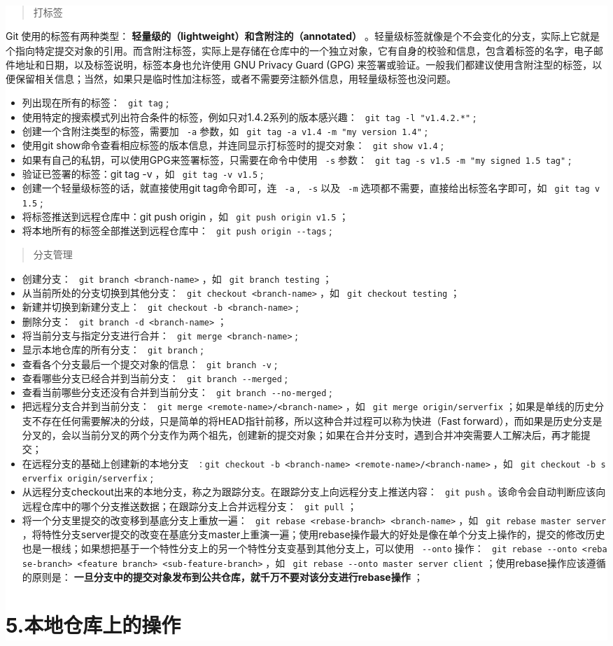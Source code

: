 > 
> 
> 
> 打标签
> 
> 

Git 使用的标签有两种类型： **轻量级的（lightweight）和含附注的（annotated）** 。轻量级标签就像是个不会变化的分支，实际上它就是个指向特定提交对象的引用。而含附注标签，实际上是存储在仓库中的一个独立对象，它有自身的校验和信息，包含着标签的名字，电子邮件地址和日期，以及标签说明，标签本身也允许使用 GNU Privacy Guard (GPG) 来签署或验证。一般我们都建议使用含附注型的标签，以便保留相关信息；当然，如果只是临时性加注标签，或者不需要旁注额外信息，用轻量级标签也没问题。

* 列出现在所有的标签： ` git tag` ;
* 使用特定的搜索模式列出符合条件的标签，例如只对1.4.2系列的版本感兴趣： ` git tag -l "v1.4.2.*"` ;
* 创建一个含附注类型的标签，需要加 ` -a` 参数，如 ` git tag -a v1.4 -m "my version 1.4"` ;
* 使用git show命令查看相应标签的版本信息，并连同显示打标签时的提交对象： ` git show v1.4` ;
* 如果有自己的私钥，可以使用GPG来签署标签，只需要在命令中使用 ` -s` 参数： ` git tag -s v1.5 -m "my signed 1.5 tag"` ;
* 验证已签署的标签：git tag -v ，如 ` git tag -v v1.5` ;
* 创建一个轻量级标签的话，就直接使用git tag命令即可，连 ` -a` , ` -s` 以及 ` -m` 选项都不需要，直接给出标签名字即可，如 ` git tag v1.5` ;
* 将标签推送到远程仓库中：git push origin ，如 ` git push origin v1.5` ；
* 将本地所有的标签全部推送到远程仓库中： ` git push origin --tags` ;

> 
> 
> 
> 分支管理
> 
> 

* 创建分支： ` git branch <branch-name>` ，如 ` git branch testing` ；
* 从当前所处的分支切换到其他分支： ` git checkout <branch-name>` ，如 ` git checkout testing` ；
* 新建并切换到新建分支上： ` git checkout -b <branch-name>` ;
* 删除分支： ` git branch -d <branch-name>` ；
* 将当前分支与指定分支进行合并： ` git merge <branch-name>` ;
* 显示本地仓库的所有分支： ` git branch` ;
* 查看各个分支最后一个提交对象的信息： ` git branch -v` ;
* 查看哪些分支已经合并到当前分支： ` git branch --merged` ;
* 查看当前哪些分支还没有合并到当前分支： ` git branch --no-merged` ;
* 把远程分支合并到当前分支： ` git merge <remote-name>/<branch-name>` ，如 ` git merge origin/serverfix` ；如果是单线的历史分支不存在任何需要解决的分歧，只是简单的将HEAD指针前移，所以这种合并过程可以称为快进（Fast forward），而如果是历史分支是分叉的，会以当前分叉的两个分支作为两个祖先，创建新的提交对象；如果在合并分支时，遇到合并冲突需要人工解决后，再才能提交；
* 在远程分支的基础上创建新的本地分支 ` ：git checkout -b <branch-name> <remote-name>/<branch-name>` ，如 ` git checkout -b serverfix origin/serverfix` ;
* 从远程分支checkout出来的本地分支，称之为跟踪分支。在跟踪分支上向远程分支上推送内容： ` git push` 。该命令会自动判断应该向远程仓库中的哪个分支推送数据；在跟踪分支上合并远程分支： ` git pull` ；
* 将一个分支里提交的改变移到基底分支上重放一遍： ` git rebase <rebase-branch> <branch-name>` ，如 ` git rebase master server` ，将特性分支server提交的改变在基底分支master上重演一遍；使用rebase操作最大的好处是像在单个分支上操作的，提交的修改历史也是一根线；如果想把基于一个特性分支上的另一个特性分支变基到其他分支上，可以使用 ` --onto` 操作： ` git rebase --onto <rebase-branch> <feature branch> <sub-feature-branch>` ，如 ` git rebase --onto master server client` ；使用rebase操作应该遵循的原则是： **一旦分支中的提交对象发布到公共仓库，就千万不要对该分支进行rebase操作** ；

# 5.本地仓库上的操作 #
